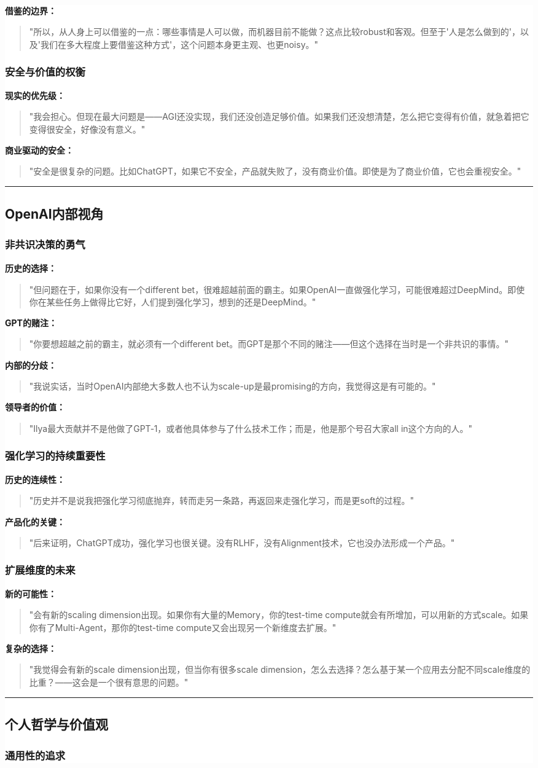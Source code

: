 **借鉴的边界：**
> "所以，从人身上可以借鉴的一点：哪些事情是人可以做，而机器目前不能做？这点比较robust和客观。但至于'人是怎么做到的'，以及'我们在多大程度上要借鉴这种方式'，这个问题本身更主观、也更noisy。"

### 安全与价值的权衡

**现实的优先级：**
> "我会担心。但现在最大问题是——AGI还没实现，我们还没创造足够价值。如果我们还没想清楚，怎么把它变得有价值，就急着把它变得很安全，好像没有意义。"

**商业驱动的安全：**
> "安全是很复杂的问题。比如ChatGPT，如果它不安全，产品就失败了，没有商业价值。即使是为了商业价值，它也会重视安全。"

---

## OpenAI内部视角

### 非共识决策的勇气

**历史的选择：**
> "但问题在于，如果你没有一个different bet，很难超越前面的霸主。如果OpenAI一直做强化学习，可能很难超过DeepMind。即使你在某些任务上做得比它好，人们提到强化学习，想到的还是DeepMind。"

**GPT的赌注：**
> "你要想超越之前的霸主，就必须有一个different bet。而GPT是那个不同的赌注——但这个选择在当时是一个非共识的事情。"

**内部的分歧：**
> "我说实话，当时OpenAI内部绝大多数人也不认为scale-up是最promising的方向，我觉得这是有可能的。"

**领导者的价值：**
> "Ilya最大贡献并不是他做了GPT‑1，或者他具体参与了什么技术工作；而是，他是那个号召大家all in这个方向的人。"

### 强化学习的持续重要性

**历史的连续性：**
> "历史并不是说我把强化学习彻底抛弃，转而走另一条路，再返回来走强化学习，而是更soft的过程。"

**产品化的关键：**
> "后来证明，ChatGPT成功，强化学习也很关键。没有RLHF，没有Alignment技术，它也没办法形成一个产品。"

### 扩展维度的未来

**新的可能性：**
> "会有新的scaling dimension出现。如果你有大量的Memory，你的test-time compute就会有所增加，可以用新的方式scale。如果你有了Multi-Agent，那你的test-time compute又会出现另一个新维度去扩展。"

**复杂的选择：**
> "我觉得会有新的scale dimension出现，但当你有很多scale dimension，怎么去选择？怎么基于某一个应用去分配不同scale维度的比重？——这会是一个很有意思的问题。"

---

## 个人哲学与价值观

### 通用性的追求
